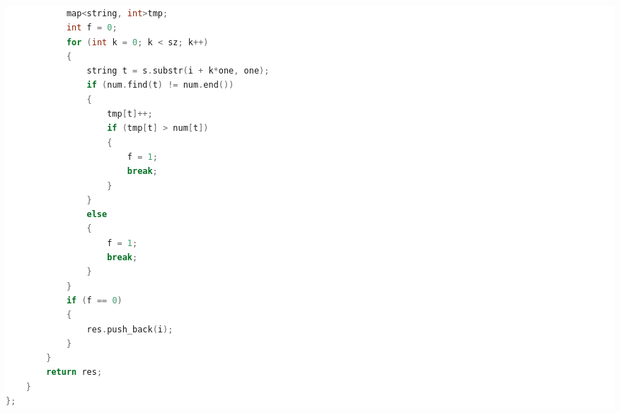 ```C++
			map<string, int>tmp;
			int f = 0;
			for (int k = 0; k < sz; k++)
			{
				string t = s.substr(i + k*one, one);
				if (num.find(t) != num.end())
				{
					tmp[t]++;
					if (tmp[t] > num[t])
					{
						f = 1;
						break;
					}
				}
				else
				{
					f = 1;
					break;
				}
			}
			if (f == 0)
			{
				res.push_back(i);
			}
		}
		return res;
	}
};
```
